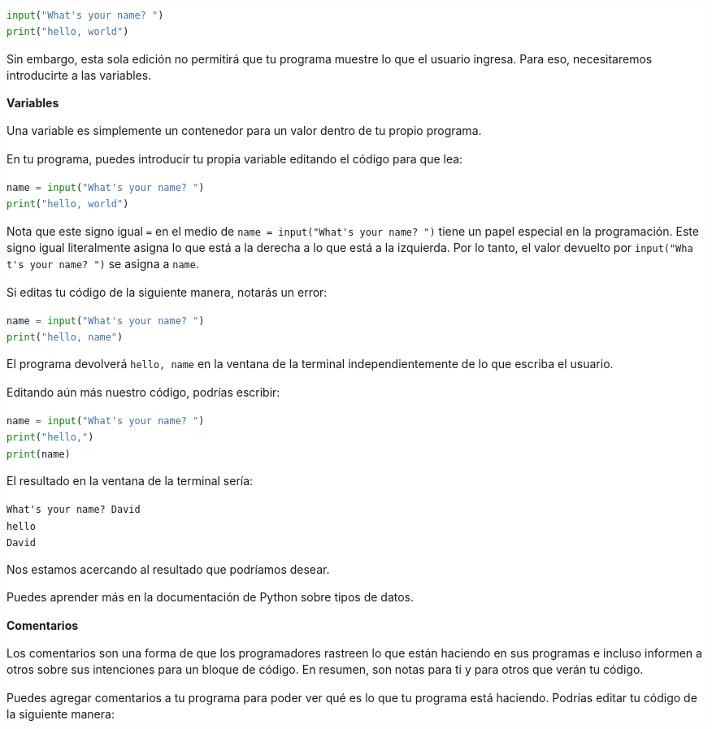 ```python
input("What's your name? ")
print("hello, world")
```

Sin embargo, esta sola edición no permitirá que tu programa muestre lo que el usuario ingresa. Para eso, necesitaremos introducirte a las variables.

**Variables**

Una variable es simplemente un contenedor para un valor dentro de tu propio programa.

En tu programa, puedes introducir tu propia variable editando el código para que lea:

```python
name = input("What's your name? ")
print("hello, world")
```

Nota que este signo igual `=` en el medio de `name = input("What's your name? ")` tiene un papel especial en la programación. Este signo igual literalmente asigna lo que está a la derecha a lo que está a la izquierda. Por lo tanto, el valor devuelto por `input("What's your name? ")` se asigna a `name`.

Si editas tu código de la siguiente manera, notarás un error:

```python
name = input("What's your name? ")
print("hello, name")
```

El programa devolverá `hello, name` en la ventana de la terminal independientemente de lo que escriba el usuario.

Editando aún más nuestro código, podrías escribir:

```python
name = input("What's your name? ")
print("hello,")
print(name)
```

El resultado en la ventana de la terminal sería:

```
What's your name? David
hello
David
```

Nos estamos acercando al resultado que podríamos desear.

Puedes aprender más en la documentación de Python sobre tipos de datos.

**Comentarios**

Los comentarios son una forma de que los programadores rastreen lo que están haciendo en sus programas e incluso informen a otros sobre sus intenciones para un bloque de código. En resumen, son notas para ti y para otros que verán tu código.

Puedes agregar comentarios a tu programa para poder ver qué es lo que tu programa está haciendo. Podrías editar tu código de la siguiente manera:
